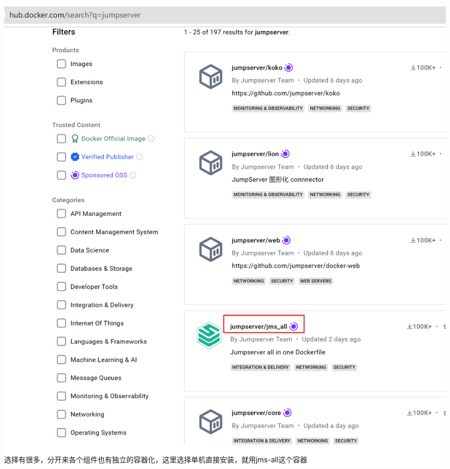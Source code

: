 ![image-20240710175458177](2.JumpServer介绍和部署.assets/image-20240710175458177.png)

选择有很多，分开来各个组件也有独立的容器化，这里选择单机直接安装，就用jms-all这个容器








